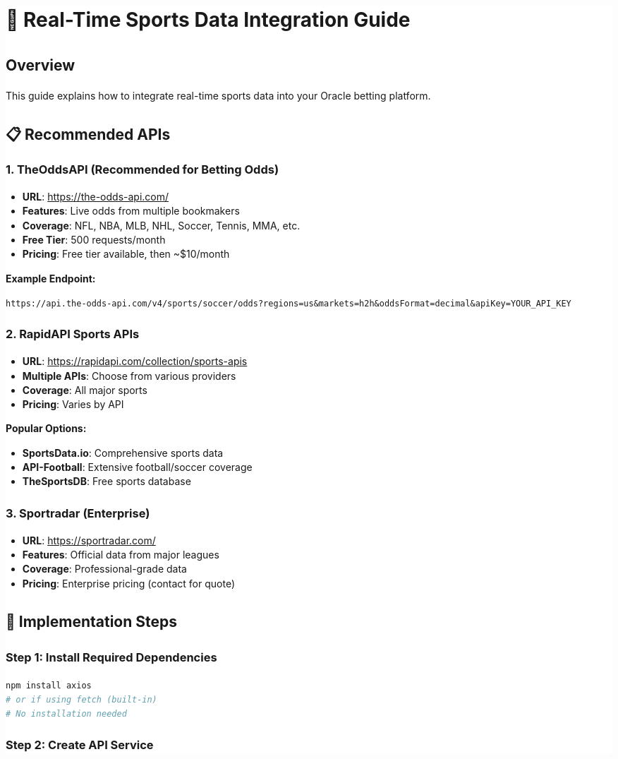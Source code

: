 # 🏈 Real-Time Sports Data Integration Guide

## Overview

This guide explains how to integrate real-time sports data into your Oracle betting platform.

## 📋 Recommended APIs

### 1. **TheOddsAPI** (Recommended for Betting Odds)
- **URL**: https://the-odds-api.com/
- **Features**: Live odds from multiple bookmakers
- **Coverage**: NFL, NBA, MLB, NHL, Soccer, Tennis, MMA, etc.
- **Free Tier**: 500 requests/month
- **Pricing**: Free tier available, then ~$10/month

**Example Endpoint:**
```
https://api.the-odds-api.com/v4/sports/soccer/odds?regions=us&markets=h2h&oddsFormat=decimal&apiKey=YOUR_API_KEY
```

### 2. **RapidAPI Sports APIs**
- **URL**: https://rapidapi.com/collection/sports-apis
- **Multiple APIs**: Choose from various providers
- **Coverage**: All major sports
- **Pricing**: Varies by API

**Popular Options:**
- **SportsData.io**: Comprehensive sports data
- **API-Football**: Extensive football/soccer coverage
- **TheSportsDB**: Free sports database

### 3. **Sportradar** (Enterprise)
- **URL**: https://sportradar.com/
- **Features**: Official data from major leagues
- **Coverage**: Professional-grade data
- **Pricing**: Enterprise pricing (contact for quote)

## 🚀 Implementation Steps

### Step 1: Install Required Dependencies

```bash
npm install axios
# or if using fetch (built-in)
# No installation needed
```

### Step 2: Create API Service
